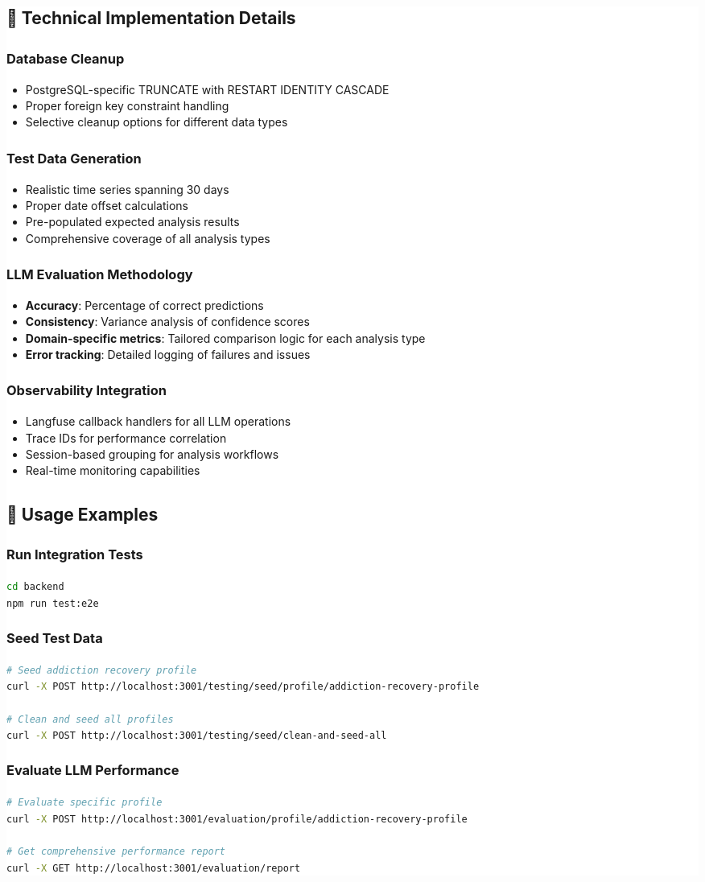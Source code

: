 ## 🔧 Technical Implementation Details

### Database Cleanup
- PostgreSQL-specific TRUNCATE with RESTART IDENTITY CASCADE
- Proper foreign key constraint handling
- Selective cleanup options for different data types

### Test Data Generation
- Realistic time series spanning 30 days
- Proper date offset calculations
- Pre-populated expected analysis results
- Comprehensive coverage of all analysis types

### LLM Evaluation Methodology
- **Accuracy**: Percentage of correct predictions
- **Consistency**: Variance analysis of confidence scores
- **Domain-specific metrics**: Tailored comparison logic for each analysis type
- **Error tracking**: Detailed logging of failures and issues

### Observability Integration
- Langfuse callback handlers for all LLM operations
- Trace IDs for performance correlation
- Session-based grouping for analysis workflows
- Real-time monitoring capabilities

## 🚀 Usage Examples

### Run Integration Tests
```bash
cd backend
npm run test:e2e
```

### Seed Test Data
```bash
# Seed addiction recovery profile
curl -X POST http://localhost:3001/testing/seed/profile/addiction-recovery-profile

# Clean and seed all profiles
curl -X POST http://localhost:3001/testing/seed/clean-and-seed-all
```

### Evaluate LLM Performance
```bash
# Evaluate specific profile
curl -X POST http://localhost:3001/evaluation/profile/addiction-recovery-profile

# Get comprehensive performance report
curl -X GET http://localhost:3001/evaluation/report
```
